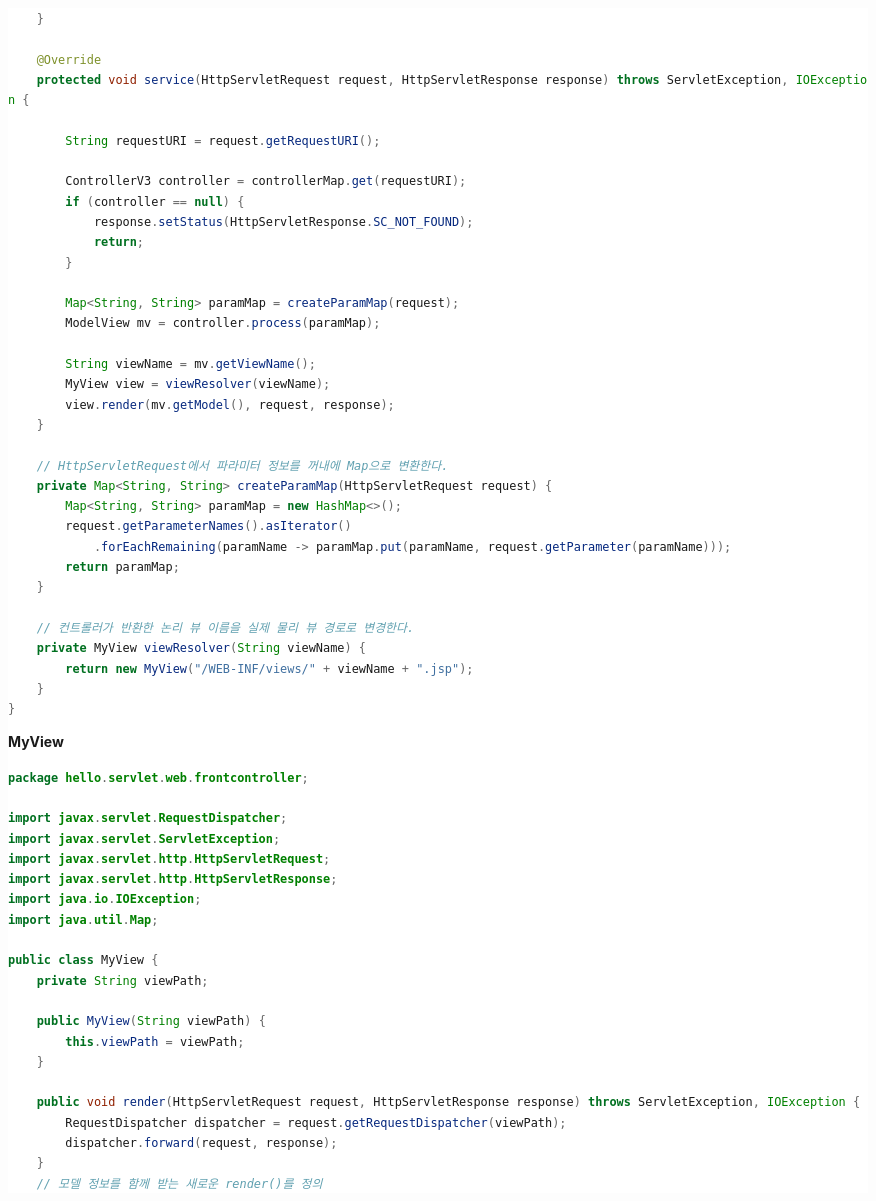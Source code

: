 ```java
    }
    
    @Override
    protected void service(HttpServletRequest request, HttpServletResponse response) throws ServletException, IOException {
        
        String requestURI = request.getRequestURI();
        
        ControllerV3 controller = controllerMap.get(requestURI);
        if (controller == null) {
	        response.setStatus(HttpServletResponse.SC_NOT_FOUND);
        	return;
	    }

        Map<String, String> paramMap = createParamMap(request);
        ModelView mv = controller.process(paramMap);
        
        String viewName = mv.getViewName();
        MyView view = viewResolver(viewName);
        view.render(mv.getModel(), request, response);
    }
    
    // HttpServletRequest에서 파라미터 정보를 꺼내에 Map으로 변환한다.
    private Map<String, String> createParamMap(HttpServletRequest request) {
        Map<String, String> paramMap = new HashMap<>();
        request.getParameterNames().asIterator()
            .forEachRemaining(paramName -> paramMap.put(paramName, request.getParameter(paramName)));
        return paramMap;
    }
    
    // 컨트롤러가 반환한 논리 뷰 이름을 실제 물리 뷰 경로로 변경한다.
    private MyView viewResolver(String viewName) {
    	return new MyView("/WEB-INF/views/" + viewName + ".jsp");
    }
}
```

**MyView**

```java
package hello.servlet.web.frontcontroller;

import javax.servlet.RequestDispatcher;
import javax.servlet.ServletException;
import javax.servlet.http.HttpServletRequest;
import javax.servlet.http.HttpServletResponse;
import java.io.IOException;
import java.util.Map;

public class MyView {
    private String viewPath;
    
    public MyView(String viewPath) {
	    this.viewPath = viewPath;
    }
    
    public void render(HttpServletRequest request, HttpServletResponse response) throws ServletException, IOException {
        RequestDispatcher dispatcher = request.getRequestDispatcher(viewPath);
        dispatcher.forward(request, response);
    }
    // 모델 정보를 함께 받는 새로운 render()를 정의
```